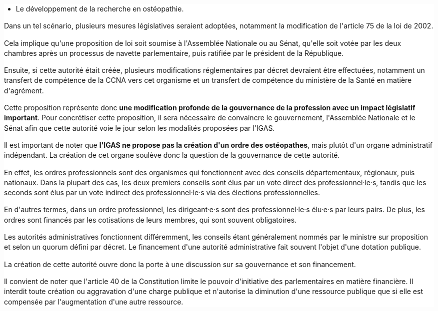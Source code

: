 - Le développement de la recherche en ostéopathie.

Dans un tel scénario, plusieurs mesures législatives seraient
adoptées, notamment la modification de l'article 75 de la
loi de 2002.

Cela implique qu'une proposition de loi soit soumise à
l'Assemblée Nationale ou au Sénat, qu'elle soit votée par
les deux chambres après un processus de navette parlementaire,
puis ratifiée par le président de la République.

Ensuite, si cette autorité était créée, plusieurs modifications
réglementaires par décret devraient être effectuées, notamment
un transfert de compétence de la CCNA vers cet organisme et
un transfert de compétence du ministère de la Santé en
matière d'agrément.

Cette proposition représente donc **une modification profonde
de la gouvernance de la profession avec un impact législatif
important**. Pour concrétiser cette proposition, il sera
nécessaire de convaincre le gouvernement, l'Assemblée Nationale
et le Sénat afin que cette autorité voie le jour selon
les modalités proposées par l'IGAS.

Il est important de noter que **l'IGAS ne propose pas la
création d'un ordre des ostéopathes**, mais plutôt d'un
organe administratif indépendant. La création de cet
organe soulève donc la question de la gouvernance de cette autorité.

En effet, les ordres professionnels sont des organismes
qui fonctionnent avec des conseils départementaux,
régionaux, puis nationaux. Dans la plupart des cas, les
deux premiers conseils sont élus par un vote direct des
professionnel·le·s, tandis que les seconds sont élus par un
vote indirect des professionnel·le·s via des élections
professionnelles.

En d'autres termes, dans un ordre professionnel, les
dirigeant·e·s sont des professionnel·le·s élu·e·s par leurs
pairs. De plus, les ordres sont financés par les cotisations
de leurs membres, qui sont souvent obligatoires.

Les autorités administratives fonctionnent différemment,
les conseils étant généralement nommés par le ministre sur
proposition et selon un quorum défini par décret. Le financement
d'une autorité administrative fait souvent l'objet d'une
dotation publique.

La création de cette autorité ouvre donc la porte à une
discussion sur sa gouvernance et son financement.

Il convient de noter que l'article 40 de la Constitution
limite le pouvoir d'initiative des parlementaires en
matière financière. Il interdit toute création ou aggravation
d'une charge publique et n'autorise la diminution d'une
ressource publique que si elle est compensée par l'augmentation
d'une autre ressource.
